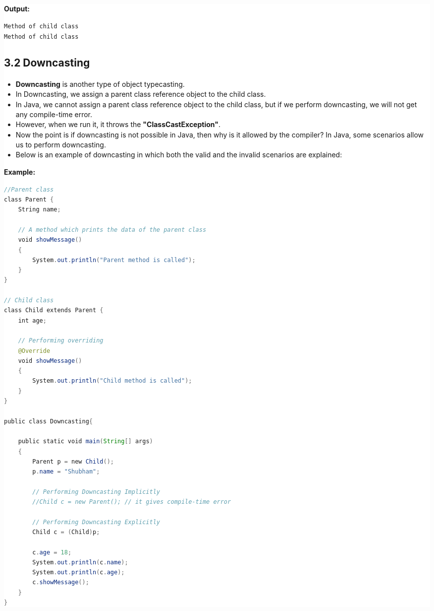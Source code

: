 **Output:**

```
Method of child class
Method of child class
```

## 3.2 Downcasting

-   **Downcasting** is another type of object typecasting.
-   In Downcasting, we assign a parent class reference object to the child class.
-   In Java, we cannot assign a parent class reference object to the child class, but if we perform downcasting, we will not get any compile-time error.
-   However, when we run it, it throws the **"ClassCastException"**.
-   Now the point is if downcasting is not possible in Java, then why is it allowed by the compiler? In Java, some scenarios allow us to perform downcasting.
-   Below is an example of downcasting in which both the valid and the invalid scenarios are explained:

**Example:**

```java
//Parent class  
class Parent {   
    String name;   
    
    // A method which prints the data of the parent class   
    void showMessage()   
    {   
        System.out.println("Parent method is called");   
    }   
}   
    
// Child class   
class Child extends Parent {   
    int age;   
    
    // Performing overriding  
    @Override  
    void showMessage()   
    {   
        System.out.println("Child method is called");   
    }   
}   
    
public class Downcasting{  
    
    public static void main(String[] args)   
    {   
        Parent p = new Child();  
        p.name = "Shubham";  
          
        // Performing Downcasting Implicitly   
        //Child c = new Parent(); // it gives compile-time error   
          
        // Performing Downcasting Explicitly   
        Child c = (Child)p;   
    
        c.age = 18;   
        System.out.println(c.name);   
        System.out.println(c.age);   
        c.showMessage();   
    }   
}  
```
